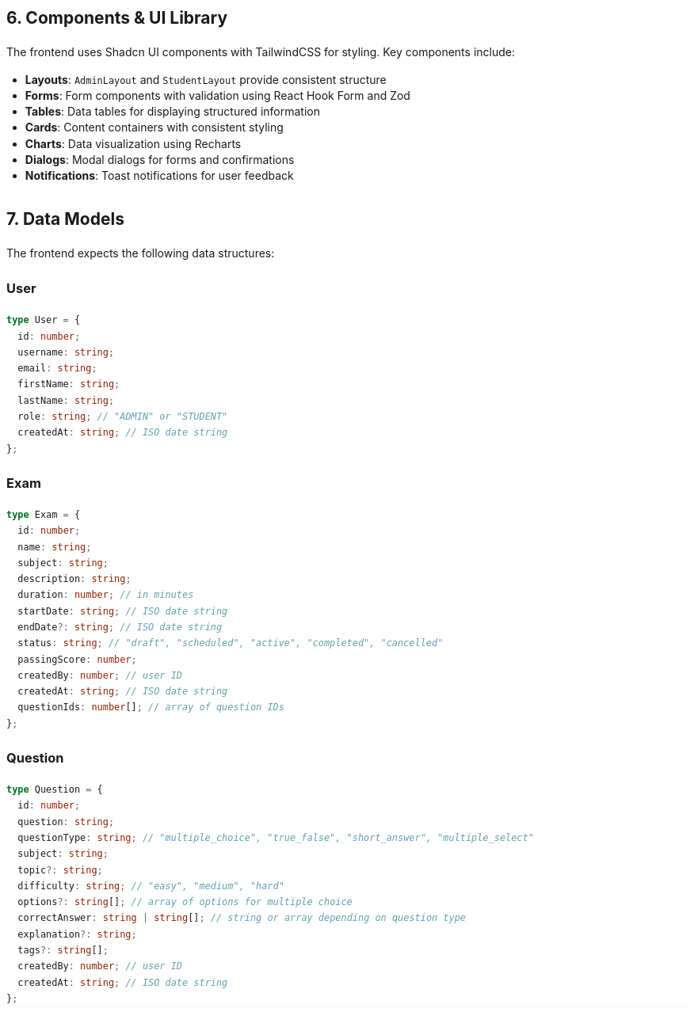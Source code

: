 ## 6. Components & UI Library

The frontend uses Shadcn UI components with TailwindCSS for styling. Key components include:

- **Layouts**: `AdminLayout` and `StudentLayout` provide consistent structure
- **Forms**: Form components with validation using React Hook Form and Zod
- **Tables**: Data tables for displaying structured information
- **Cards**: Content containers with consistent styling
- **Charts**: Data visualization using Recharts
- **Dialogs**: Modal dialogs for forms and confirmations
- **Notifications**: Toast notifications for user feedback

## 7. Data Models

The frontend expects the following data structures:

### User
```typescript
type User = {
  id: number;
  username: string;
  email: string;
  firstName: string;
  lastName: string;
  role: string; // "ADMIN" or "STUDENT"
  createdAt: string; // ISO date string
};
```

### Exam
```typescript
type Exam = {
  id: number;
  name: string;
  subject: string;
  description: string;
  duration: number; // in minutes
  startDate: string; // ISO date string
  endDate?: string; // ISO date string
  status: string; // "draft", "scheduled", "active", "completed", "cancelled"
  passingScore: number;
  createdBy: number; // user ID
  createdAt: string; // ISO date string
  questionIds: number[]; // array of question IDs
};
```

### Question
```typescript
type Question = {
  id: number;
  question: string;
  questionType: string; // "multiple_choice", "true_false", "short_answer", "multiple_select" 
  subject: string;
  topic?: string;
  difficulty: string; // "easy", "medium", "hard"
  options?: string[]; // array of options for multiple choice
  correctAnswer: string | string[]; // string or array depending on question type
  explanation?: string;
  tags?: string[];
  createdBy: number; // user ID
  createdAt: string; // ISO date string
};
```